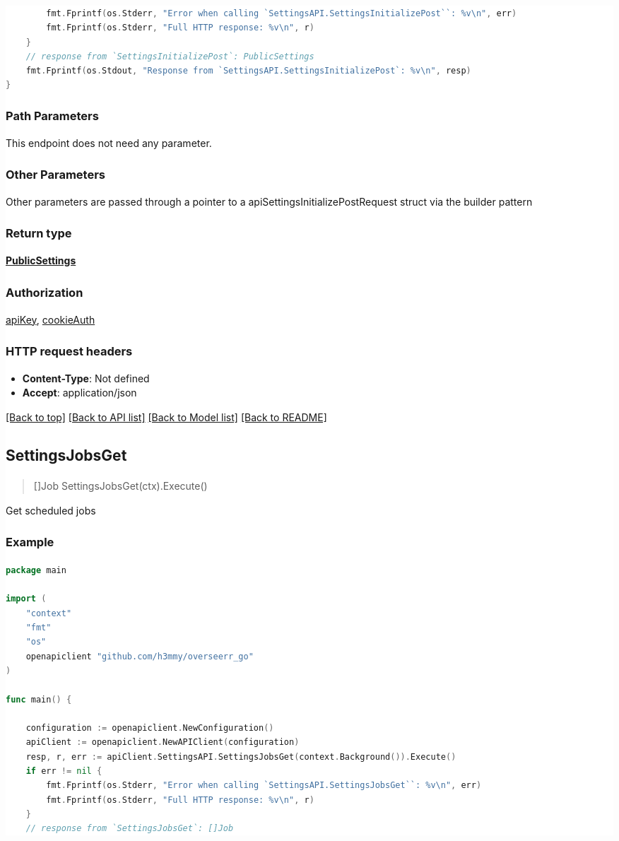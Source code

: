 ```go
		fmt.Fprintf(os.Stderr, "Error when calling `SettingsAPI.SettingsInitializePost``: %v\n", err)
		fmt.Fprintf(os.Stderr, "Full HTTP response: %v\n", r)
	}
	// response from `SettingsInitializePost`: PublicSettings
	fmt.Fprintf(os.Stdout, "Response from `SettingsAPI.SettingsInitializePost`: %v\n", resp)
}
```

### Path Parameters

This endpoint does not need any parameter.

### Other Parameters

Other parameters are passed through a pointer to a apiSettingsInitializePostRequest struct via the builder pattern


### Return type

[**PublicSettings**](PublicSettings.md)

### Authorization

[apiKey](../README.md#apiKey), [cookieAuth](../README.md#cookieAuth)

### HTTP request headers

- **Content-Type**: Not defined
- **Accept**: application/json

[[Back to top]](#) [[Back to API list]](../README.md#documentation-for-api-endpoints)
[[Back to Model list]](../README.md#documentation-for-models)
[[Back to README]](../README.md)


## SettingsJobsGet

> []Job SettingsJobsGet(ctx).Execute()

Get scheduled jobs



### Example

```go
package main

import (
	"context"
	"fmt"
	"os"
	openapiclient "github.com/h3mmy/overseerr_go"
)

func main() {

	configuration := openapiclient.NewConfiguration()
	apiClient := openapiclient.NewAPIClient(configuration)
	resp, r, err := apiClient.SettingsAPI.SettingsJobsGet(context.Background()).Execute()
	if err != nil {
		fmt.Fprintf(os.Stderr, "Error when calling `SettingsAPI.SettingsJobsGet``: %v\n", err)
		fmt.Fprintf(os.Stderr, "Full HTTP response: %v\n", r)
	}
	// response from `SettingsJobsGet`: []Job
```